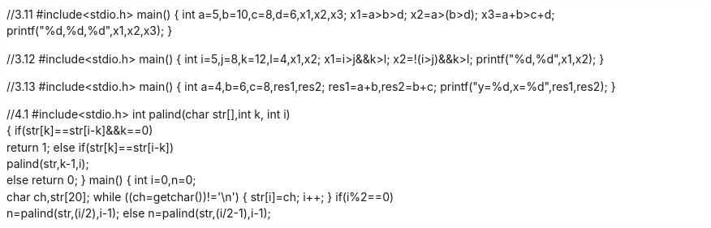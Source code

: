 
```

```
//3.11
#include<stdio.h>
main()
{
int a=5,b=10,c=8,d=6,x1,x2,x3;
x1=a>b>d;
x2=a>(b>d);
x3=a+b>c+d;
printf("%d,%d,%d",x1,x2,x3);
}


```

```
//3.12
#include<stdio.h>
main()
{
int i=5,j=8,k=12,l=4,x1,x2;
x1=i>j&&k>l;
x2=!(i>j)&&k>l;
printf("%d,%d",x1,x2);
}


```
```
//3.13
#include<stdio.h>
main()
{
int a=4,b=6,c=8,res1,res2;
res1=a+b,res2=b+c;
printf("y=%d,x=%d",res1,res2);
}


```
```
//4.1
#include<stdio.h>
int palind(char str[],int k, int i)							
{
  if(str[k]==str[i-k]&&k==0)								
    return 1;
  else if(str[k]==str[i-k])									
    palind(str,k-1,i);   									
  else
    return 0;
}
main()
{
  int i=0,n=0;											
  char ch,str[20];
  while ((ch=getchar())!='\n')
    {
      str[i]=ch;
      i++;
    }
  if(i%2==0)											
    n=palind(str,(i/2),i-1);
  else
    n=palind(str,(i/2-1),i-1);								